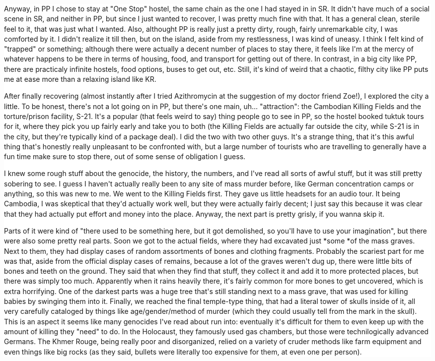 Anyway, in PP I chose to stay at "One Stop" hostel, the same chain as the one I had stayed in in SR. It didn't have much of a social scene in SR, and neither in PP, but since I just wanted to recover, I was pretty much fine with that. It has a general clean, sterile feel to it, that was just what I wanted. Also, althought PP is really just a pretty dirty, rough, fairly unremarkable city, I was comforted by it. I didn't realize it till then, but on the island, aside from my restlessness, I was kind of uneasy. I think I felt kind of "trapped" or something; although there were actually a decent number of places to stay there, it feels like I'm at the mercy of whatever happens to be there in terms of housing, food, and transport for getting out of there. In contrast, in a big city like PP, there are practicaly infinite hostels, food options, buses to get out, etc. Still, it's kind of weird that a chaotic, filthy city like PP puts me at ease more than a relaxing island like KR.

After finally recovering (almost instantly after I tried Azithromycin at the suggestion of my doctor friend Zoe!), I explored the city a little. To be honest, there's not a lot going on in PP, but there's one main, uh... "attraction": the Cambodian Killing Fields and the torture/prison facility, S-21. It's a popular (that feels weird to say) thing people go to see in PP, so the hostel booked tuktuk tours for it, where they pick you up fairly early and take you to both (the Killing Fields are actually far outside the city, while S-21 is in the city, but they're typically kind of a package deal). I did the two with two other guys. It's a strange thing, that it's this awful thing that's honestly really unpleasant to be confronted with, but a large number of tourists who are travelling to generally have a fun time make sure to stop there, out of some sense of obligation I guess.

I knew some rough stuff about the genocide, the history, the numbers, and I've read all sorts of awful stuff, but it was still pretty sobering to see. I guess I haven't actually really been to any site of mass murder before, like German concentration camps or anything, so this was new to me. We went to the Killing Fields first. They gave us little headsets for an audio tour. It being Cambodia, I was skeptical that they'd actually work well, but they were actually fairly decent; I just say this because it was clear that they had actually put effort and money into the place. Anyway, the next part is pretty grisly, if you wanna skip it.

Parts of it were kind of "there used to be something here, but it got demolished, so you'll have to use your imagination", but there were also some pretty real parts. Soon we got to the actual fields, where they had excavated just *some *of the mass graves. Next to them, they had display cases of random assortments of bones and clothing fragments. Probably the scariest part for me was that, aside from the official display cases of remains, because a lot of the graves weren't dug up, there were little bits of bones and teeth on the ground. They said that when they find that stuff, they collect it and add it to more protected places, but there was simply too much. Apparently when it rains heavily there, it's fairly common for more bones to get uncovered, which is extra horrifying. One of the darkest parts was a huge tree that's still standing next to a mass grave, that was used for killing babies by swinging them into it. Finally, we reached the final temple-type thing, that had a literal tower of skulls inside of it, all very carefully cataloged by things like age/gender/method of murder (which they could usually tell from the mark in the skull). This is an aspect it seems like many genocides I've read about run into: eventually it's difficult for them to even keep up with the amount of killing they "need" to do. In the Holocaust, they famously used gas chambers, but those were technilogically advanced Germans. The Khmer Rouge, being really poor and disorganized, relied on a variety of cruder methods like farm equipment and even things like big rocks (as they said, bullets were literally too expensive for them, at even one per person).
